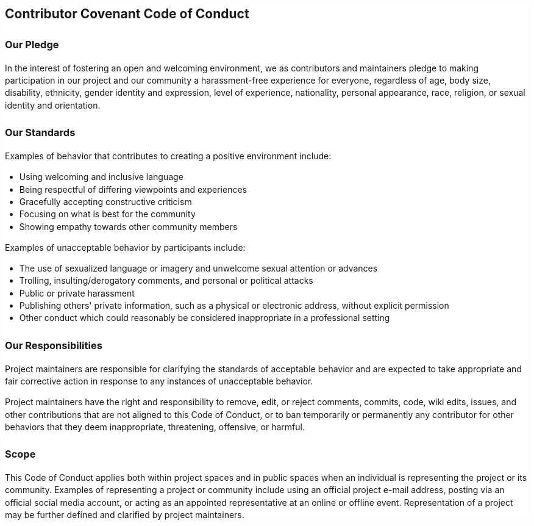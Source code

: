 ## Contributor Covenant Code of Conduct

### Our Pledge

In the interest of fostering an open and welcoming environment, we as
contributors and maintainers pledge to making participation in our project and
our community a harassment-free experience for everyone, regardless of age, body
size, disability, ethnicity, gender identity and expression, level of
experience, nationality, personal appearance, race, religion, or sexual identity
and orientation.

### Our Standards

Examples of behavior that contributes to creating a positive environment
include:

- Using welcoming and inclusive language
- Being respectful of differing viewpoints and experiences
- Gracefully accepting constructive criticism
- Focusing on what is best for the community
- Showing empathy towards other community members

Examples of unacceptable behavior by participants include:

- The use of sexualized language or imagery and unwelcome sexual attention or
  advances
- Trolling, insulting/derogatory comments, and personal or political attacks
- Public or private harassment
- Publishing others' private information, such as a physical or electronic
  address, without explicit permission
- Other conduct which could reasonably be considered inappropriate in a
  professional setting

### Our Responsibilities

Project maintainers are responsible for clarifying the standards of acceptable
behavior and are expected to take appropriate and fair corrective action in
response to any instances of unacceptable behavior.

Project maintainers have the right and responsibility to remove, edit, or reject
comments, commits, code, wiki edits, issues, and other contributions that are
not aligned to this Code of Conduct, or to ban temporarily or permanently any
contributor for other behaviors that they deem inappropriate, threatening,
offensive, or harmful.

### Scope

This Code of Conduct applies both within project spaces and in public spaces
when an individual is representing the project or its community. Examples of
representing a project or community include using an official project e-mail
address, posting via an official social media account, or acting as an appointed
representative at an online or offline event. Representation of a project may be
further defined and clarified by project maintainers.
